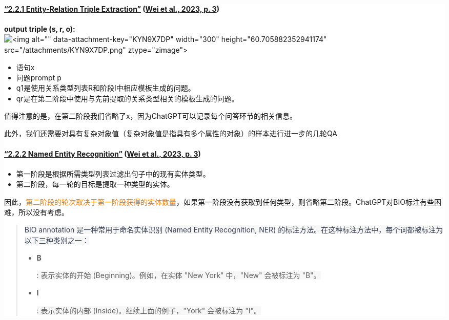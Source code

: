 #### <span class="highlight" data-annotation="%7B%22attachmentURI%22%3A%22http%3A%2F%2Fzotero.org%2Fusers%2F10290592%2Fitems%2F7WRJNNXP%22%2C%22pageLabel%22%3A%223%22%2C%22position%22%3A%7B%22pageIndex%22%3A2%2C%22rects%22%3A%5B%5B70.866%2C628.333%2C259.146%2C638.14%5D%5D%7D%2C%22citationItem%22%3A%7B%22uris%22%3A%5B%22http%3A%2F%2Fzotero.org%2Fusers%2F10290592%2Fitems%2FDRPPNSAS%22%5D%2C%22locator%22%3A%223%22%7D%7D" ztype="zhighlight"><a href="zotero://open-pdf/library/items/7WRJNNXP?page=3">“2.2.1 Entity-Relation Triple Extraction”</a></span> <span class="citation" data-citation="%7B%22citationItems%22%3A%5B%7B%22uris%22%3A%5B%22http%3A%2F%2Fzotero.org%2Fusers%2F10290592%2Fitems%2FDRPPNSAS%22%5D%2C%22locator%22%3A%223%22%7D%5D%2C%22properties%22%3A%7B%7D%7D" ztype="zcitation">(<span class="citation-item"><a href="zotero://select/library/items/DRPPNSAS">Wei et al., 2023, p. 3</a></span>)</span>

**output triple (s, r, o):**![\<img alt="" data-attachment-key="KYN9X7DP" width="300" height="60.705882352941174" src="/attachments/KYN9X7DP.png" ztype="zimage">](/attachments/KYN9X7DP.png)

*   语句x
*   问题prompt p
*   q1是使用关系类型列表R和阶段I中相应模板生成的问题。
*   qr是在第二阶段中使用与先前提取的关系类型相关的模板生成的问题。

值得注意的是，在第二阶段我们省略了x，因为ChatGPT可以记录每个问答环节的相关信息。

此外，我们还需要对具有复杂对象值（复杂对象值是指具有多个属性的对象）的样本进行进一步的几轮QA

#### <span class="highlight" data-annotation="%7B%22attachmentURI%22%3A%22http%3A%2F%2Fzotero.org%2Fusers%2F10290592%2Fitems%2F7WRJNNXP%22%2C%22pageLabel%22%3A%223%22%2C%22position%22%3A%7B%22pageIndex%22%3A2%2C%22rects%22%3A%5B%5B70.866%2C325.521%2C227.226%2C335.328%5D%5D%7D%2C%22citationItem%22%3A%7B%22uris%22%3A%5B%22http%3A%2F%2Fzotero.org%2Fusers%2F10290592%2Fitems%2FDRPPNSAS%22%5D%2C%22locator%22%3A%223%22%7D%7D" ztype="zhighlight"><a href="zotero://open-pdf/library/items/7WRJNNXP?page=3">“2.2.2 Named Entity Recognition”</a></span> <span class="citation" data-citation="%7B%22citationItems%22%3A%5B%7B%22uris%22%3A%5B%22http%3A%2F%2Fzotero.org%2Fusers%2F10290592%2Fitems%2FDRPPNSAS%22%5D%2C%22locator%22%3A%223%22%7D%5D%2C%22properties%22%3A%7B%7D%7D" ztype="zcitation">(<span class="citation-item"><a href="zotero://select/library/items/DRPPNSAS">Wei et al., 2023, p. 3</a></span>)</span>

*   第一阶段是根据所需类型列表过滤出句子中的现有实体类型。
*   第二阶段，每一轮的目标是提取一种类型的实体。

因此，<span style="color: #ff7700">第二阶段的轮次取决于第一阶段获得的实体数量</span>，如果第一阶段没有获取到任何类型，则省略第二阶段。ChatGPT对BIO标注有些困难，所以没有考虑。

> <span style="color: rgb(55, 65, 81)"><span style="background-color: rgb(247, 247, 248)">BIO annotation 是一种常用于命名实体识别 (Named Entity Recognition, NER) 的标注方法。在这种标注方法中，每个词都被标注为以下三种类别之一：</span></span>
>
> *   **<span style="color: var(--tw-prose-bold)"><span style="background-color: rgb(247, 247, 248)">B</span></span>**
>
>     <span style="background-color: rgb(247, 247, 248)">: 表示实体的开始 (Beginning)。例如，在实体 "New York" 中，"New" 会被标注为 "B"。</span>
>
> *   **<span style="color: var(--tw-prose-bold)"><span style="background-color: rgb(247, 247, 248)">I</span></span>**
>
>     <span style="background-color: rgb(247, 247, 248)">: 表示实体的内部 (Inside)。继续上面的例子，"York" 会被标注为 "I"。</span>
>